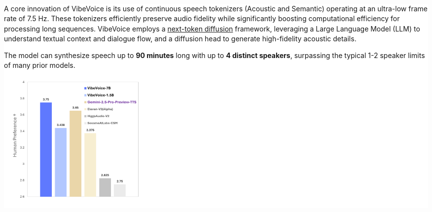 A core innovation of VibeVoice is its use of continuous speech tokenizers (Acoustic and Semantic) operating at an ultra-low frame rate of 7.5 Hz. These tokenizers efficiently preserve audio fidelity while significantly boosting computational efficiency for processing long sequences. VibeVoice employs a [next-token diffusion](https://arxiv.org/abs/2412.08635) framework, leveraging a Large Language Model (LLM) to understand textual context and dialogue flow, and a diffusion head to generate high-fidelity acoustic details.

The model can synthesize speech up to **90 minutes** long with up to **4 distinct speakers**, surpassing the typical 1-2 speaker limits of many prior models. 


<p align="left">
  <img src="Figures/MOS-preference.png" alt="MOS Preference Results" height="260px">